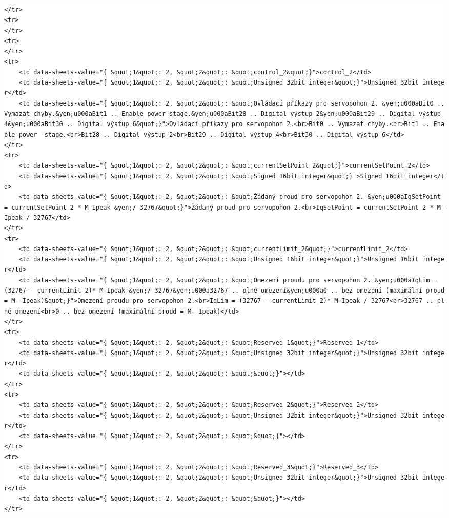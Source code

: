 	</tr>
	<tr>
	</tr>
	<tr>
	</tr>
	<tr>
		<td data-sheets-value="{ &quot;1&quot;: 2, &quot;2&quot;: &quot;control_2&quot;}">control_2</td>
		<td data-sheets-value="{ &quot;1&quot;: 2, &quot;2&quot;: &quot;Unsigned 32bit integer&quot;}">Unsigned 32bit integer</td>
		<td data-sheets-value="{ &quot;1&quot;: 2, &quot;2&quot;: &quot;Ovládací příkazy pro servopohon 2. &yen;u000aBit0 .. Vymazat chyby.&yen;u000aBit1 .. Enable power stage.&yen;u000aBit28 .. Digital výstup 2&yen;u000aBit29 .. Digital výstup 4&yen;u000aBit30 .. Digital výstup 6&quot;}">Ovládací příkazy pro servopohon 2.<br>Bit0 .. Vymazat chyby.<br>Bit1 .. Enable power -stage.<br>Bit28 .. Digital výstup 2<br>Bit29 .. Digital výstup 4<br>Bit30 .. Digital výstup 6</td>
	</tr>
	<tr>
		<td data-sheets-value="{ &quot;1&quot;: 2, &quot;2&quot;: &quot;currentSetPoint_2&quot;}">currentSetPoint_2</td>
		<td data-sheets-value="{ &quot;1&quot;: 2, &quot;2&quot;: &quot;Signed 16bit integer&quot;}">Signed 16bit integer</td>
		<td data-sheets-value="{ &quot;1&quot;: 2, &quot;2&quot;: &quot;Žádaný proud pro servopohon 2. &yen;u000aIqSetPoint = currentSetPoint_2 * M-Ipeak &yen;/ 32767&quot;}">Žádaný proud pro servopohon 2.<br>IqSetPoint = currentSetPoint_2 * M-Ipeak / 32767</td>
	</tr>
	<tr>
		<td data-sheets-value="{ &quot;1&quot;: 2, &quot;2&quot;: &quot;currentLimit_2&quot;}">currentLimit_2</td>
		<td data-sheets-value="{ &quot;1&quot;: 2, &quot;2&quot;: &quot;Unsigned 16bit integer&quot;}">Unsigned 16bit integer</td>
		<td data-sheets-value="{ &quot;1&quot;: 2, &quot;2&quot;: &quot;Omezení proudu pro servopohon 2. &yen;u000aIqLim = (32767 - currentLimit_2)* M-Ipeak &yen;/ 32767&yen;u000a32767 .. plné omezení&yen;u000a0 .. bez omezení (maximální proud = M- Ipeak)&quot;}">Omezení proudu pro servopohon 2.<br>IqLim = (32767 - currentLimit_2)* M-Ipeak / 32767<br>32767 .. plné omezení<br>0 .. bez omezení (maximální proud = M- Ipeak)</td>
	</tr>
	<tr>
		<td data-sheets-value="{ &quot;1&quot;: 2, &quot;2&quot;: &quot;Reserved_1&quot;}">Reserved_1</td>
		<td data-sheets-value="{ &quot;1&quot;: 2, &quot;2&quot;: &quot;Unsigned 32bit integer&quot;}">Unsigned 32bit integer</td>
		<td data-sheets-value="{ &quot;1&quot;: 2, &quot;2&quot;: &quot;&quot;}"></td>
	</tr>
	<tr>
		<td data-sheets-value="{ &quot;1&quot;: 2, &quot;2&quot;: &quot;Reserved_2&quot;}">Reserved_2</td>
		<td data-sheets-value="{ &quot;1&quot;: 2, &quot;2&quot;: &quot;Unsigned 32bit integer&quot;}">Unsigned 32bit integer</td>
		<td data-sheets-value="{ &quot;1&quot;: 2, &quot;2&quot;: &quot;&quot;}"></td>
	</tr>
	<tr>
		<td data-sheets-value="{ &quot;1&quot;: 2, &quot;2&quot;: &quot;Reserved_3&quot;}">Reserved_3</td>
		<td data-sheets-value="{ &quot;1&quot;: 2, &quot;2&quot;: &quot;Unsigned 32bit integer&quot;}">Unsigned 32bit integer</td>
		<td data-sheets-value="{ &quot;1&quot;: 2, &quot;2&quot;: &quot;&quot;}"></td>
	</tr>
</table>
